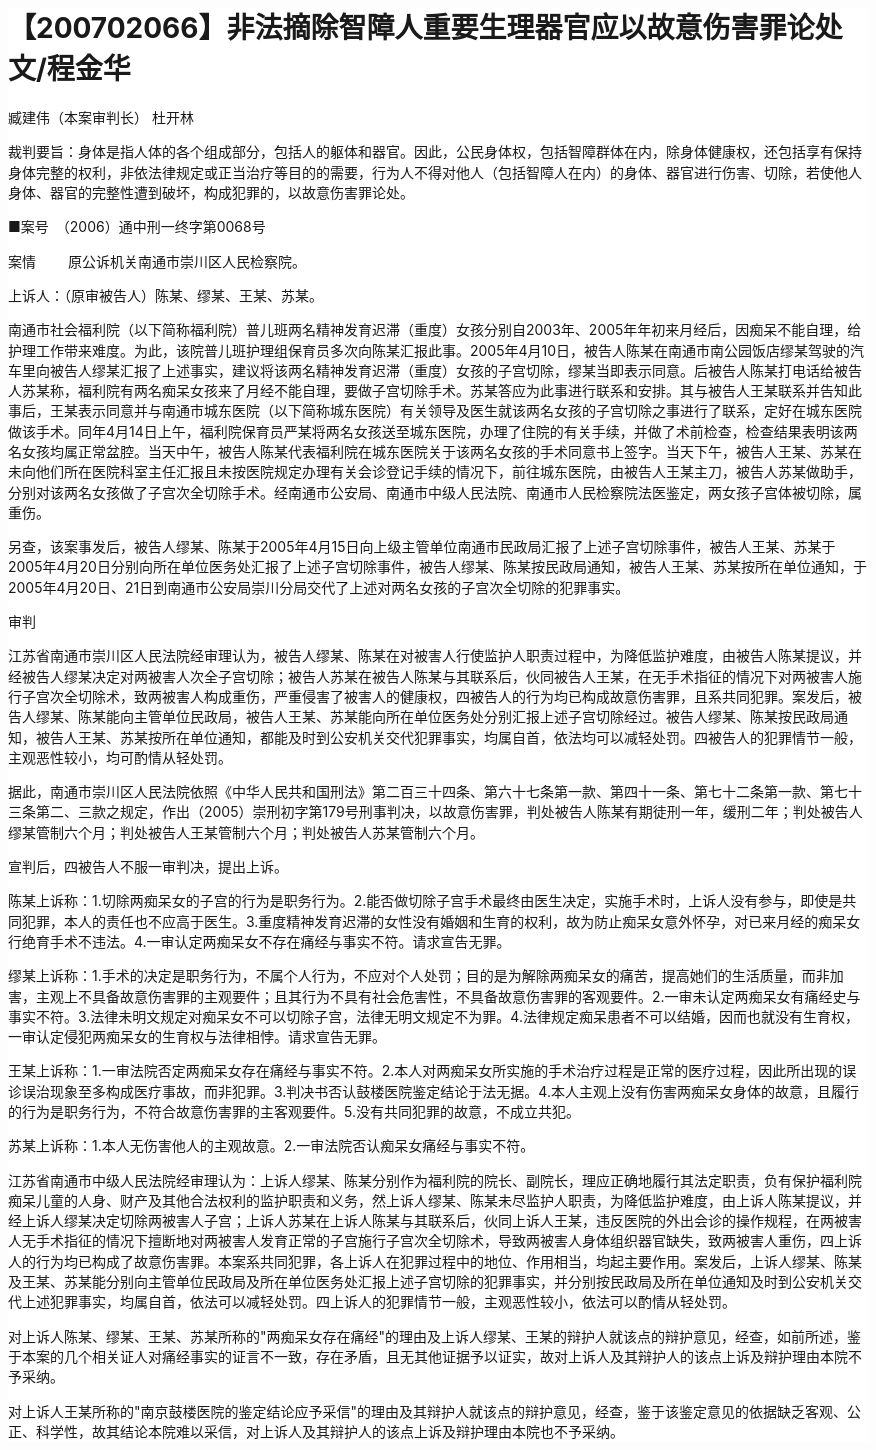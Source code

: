 # 【200702066】非法摘除智障人重要生理器官应以故意伤害罪论处 文/程金华

臧建伟（本案审判长） 杜开林

裁判要旨：身体是指人体的各个组成部分，包括人的躯体和器官。因此，公民身体权，包括智障群体在内，除身体健康权，还包括享有保持身体完整的权利，非依法律规定或正当治疗等目的的需要，行为人不得对他人（包括智障人在内）的身体、器官进行伤害、切除，若使他人身体、器官的完整性遭到破坏，构成犯罪的，以故意伤害罪论处。

■案号　（2006）通中刑一终字第0068号

案情 　　原公诉机关南通市崇川区人民检察院。

上诉人：（原审被告人）陈某、缪某、王某、苏某。

南通市社会福利院（以下简称福利院）普儿班两名精神发育迟滞（重度）女孩分别自2003年、2005年年初来月经后，因痴呆不能自理，给护理工作带来难度。为此，该院普儿班护理组保育员多次向陈某汇报此事。2005年4月10日，被告人陈某在南通市南公园饭店缪某驾驶的汽车里向被告人缪某汇报了上述事实，建议将该两名精神发育迟滞（重度）女孩的子宫切除，缪某当即表示同意。后被告人陈某打电话给被告人苏某称，福利院有两名痴呆女孩来了月经不能自理，要做子宫切除手术。苏某答应为此事进行联系和安排。其与被告人王某联系并告知此事后，王某表示同意并与南通市城东医院（以下简称城东医院）有关领导及医生就该两名女孩的子宫切除之事进行了联系，定好在城东医院做该手术。同年4月14日上午，福利院保育员严某将两名女孩送至城东医院，办理了住院的有关手续，并做了术前检查，检查结果表明该两名女孩均属正常盆腔。当天中午，被告人陈某代表福利院在城东医院关于该两名女孩的手术同意书上签字。当天下午，被告人王某、苏某在未向他们所在医院科室主任汇报且未按医院规定办理有关会诊登记手续的情况下，前往城东医院，由被告人王某主刀，被告人苏某做助手，分别对该两名女孩做了子宫次全切除手术。经南通市公安局、南通市中级人民法院、南通市人民检察院法医鉴定，两女孩子宫体被切除，属重伤。

另查，该案事发后，被告人缪某、陈某于2005年4月15日向上级主管单位南通市民政局汇报了上述子宫切除事件，被告人王某、苏某于2005年4月20日分别向所在单位医务处汇报了上述子宫切除事件，被告人缪某、陈某按民政局通知，被告人王某、苏某按所在单位通知，于2005年4月20日、21日到南通市公安局崇川分局交代了上述对两名女孩的子宫次全切除的犯罪事实。

审判

江苏省南通市崇川区人民法院经审理认为，被告人缪某、陈某在对被害人行使监护人职责过程中，为降低监护难度，由被告人陈某提议，并经被告人缪某决定对两被害人次全子宫切除；被告人苏某在被告人陈某与其联系后，伙同被告人王某，在无手术指征的情况下对两被害人施行子宫次全切除术，致两被害人构成重伤，严重侵害了被害人的健康权，四被告人的行为均已构成故意伤害罪，且系共同犯罪。案发后，被告人缪某、陈某能向主管单位民政局，被告人王某、苏某能向所在单位医务处分别汇报上述子宫切除经过。被告人缪某、陈某按民政局通知，被告人王某、苏某按所在单位通知，都能及时到公安机关交代犯罪事实，均属自首，依法均可以减轻处罚。四被告人的犯罪情节一般，主观恶性较小，均可酌情从轻处罚。

据此，南通市崇川区人民法院依照《中华人民共和国刑法》第二百三十四条、第六十七条第一款、第四十一条、第七十二条第一款、第七十三条第二、三款之规定，作出（2005）崇刑初字第179号刑事判决，以故意伤害罪，判处被告人陈某有期徒刑一年，缓刑二年；判处被告人缪某管制六个月；判处被告人王某管制六个月；判处被告人苏某管制六个月。

宣判后，四被告人不服一审判决，提出上诉。

陈某上诉称：1.切除两痴呆女的子宫的行为是职务行为。2.能否做切除子宫手术最终由医生决定，实施手术时，上诉人没有参与，即使是共同犯罪，本人的责任也不应高于医生。3.重度精神发育迟滞的女性没有婚姻和生育的权利，故为防止痴呆女意外怀孕，对已来月经的痴呆女行绝育手术不违法。4.一审认定两痴呆女不存在痛经与事实不符。请求宣告无罪。

缪某上诉称：1.手术的决定是职务行为，不属个人行为，不应对个人处罚；目的是为解除两痴呆女的痛苦，提高她们的生活质量，而非加害，主观上不具备故意伤害罪的主观要件；且其行为不具有社会危害性，不具备故意伤害罪的客观要件。2.一审未认定两痴呆女有痛经史与事实不符。3.法律未明文规定对痴呆女不可以切除子宫，法律无明文规定不为罪。4.法律规定痴呆患者不可以结婚，因而也就没有生育权，一审认定侵犯两痴呆女的生育权与法律相悖。请求宣告无罪。

王某上诉称：1.一审法院否定两痴呆女存在痛经与事实不符。2.本人对两痴呆女所实施的手术治疗过程是正常的医疗过程，因此所出现的误诊误治现象至多构成医疗事故，而非犯罪。3.判决书否认鼓楼医院鉴定结论于法无据。4.本人主观上没有伤害两痴呆女身体的故意，且履行的行为是职务行为，不符合故意伤害罪的主客观要件。5.没有共同犯罪的故意，不成立共犯。

苏某上诉称：1.本人无伤害他人的主观故意。2.一审法院否认痴呆女痛经与事实不符。

江苏省南通市中级人民法院经审理认为：上诉人缪某、陈某分别作为福利院的院长、副院长，理应正确地履行其法定职责，负有保护福利院痴呆儿童的人身、财产及其他合法权利的监护职责和义务，然上诉人缪某、陈某未尽监护人职责，为降低监护难度，由上诉人陈某提议，并经上诉人缪某决定切除两被害人子宫；上诉人苏某在上诉人陈某与其联系后，伙同上诉人王某，违反医院的外出会诊的操作规程，在两被害人无手术指征的情况下擅断地对两被害人发育正常的子宫施行子宫次全切除术，导致两被害人身体组织器官缺失，致两被害人重伤，四上诉人的行为均已构成了故意伤害罪。本案系共同犯罪，各上诉人在犯罪过程中的地位、作用相当，均起主要作用。案发后，上诉人缪某、陈某及王某、苏某能分别向主管单位民政局及所在单位医务处汇报上述子宫切除的犯罪事实，并分别按民政局及所在单位通知及时到公安机关交代上述犯罪事实，均属自首，依法可以减轻处罚。四上诉人的犯罪情节一般，主观恶性较小，依法可以酌情从轻处罚。

对上诉人陈某、缪某、王某、苏某所称的"两痴呆女存在痛经"的理由及上诉人缪某、王某的辩护人就该点的辩护意见，经查，如前所述，鉴于本案的几个相关证人对痛经事实的证言不一致，存在矛盾，且无其他证据予以证实，故对上诉人及其辩护人的该点上诉及辩护理由本院不予采纳。

对上诉人王某所称的"南京鼓楼医院的鉴定结论应予采信"的理由及其辩护人就该点的辩护意见，经查，鉴于该鉴定意见的依据缺乏客观、公正、科学性，故其结论本院难以采信，对上诉人及其辩护人的该点上诉及辩护理由本院也不予采纳。
